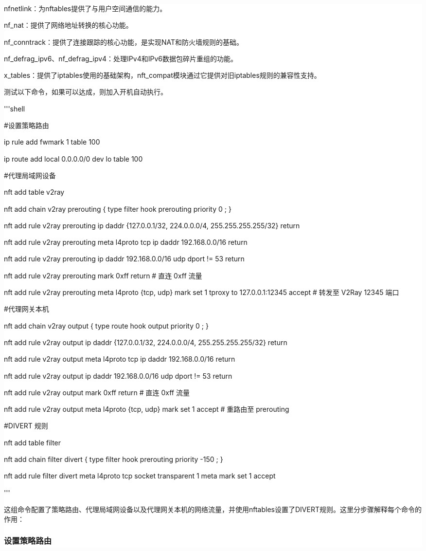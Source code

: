 nfnetlink：为nftables提供了与用户空间通信的能力。

nf_nat：提供了网络地址转换的核心功能。

nf_conntrack：提供了连接跟踪的核心功能，是实现NAT和防火墙规则的基础。

nf_defrag_ipv6、nf_defrag_ipv4：处理IPv4和IPv6数据包碎片重组的功能。

x_tables：提供了iptables使用的基础架构，nft_compat模块通过它提供对旧iptables规则的兼容性支持。

测试以下命令，如果可以达成，则加入开机自动执行。

'''shell

#设置策略路由

ip rule add fwmark 1 table 100

ip route add local 0.0.0.0/0 dev lo table 100

#代理局域网设备

nft add table v2ray

nft add chain v2ray prerouting { type filter hook prerouting priority 0 \; }

nft add rule v2ray prerouting ip daddr {127.0.0.1/32, 224.0.0.0/4, 255.255.255.255/32} return

nft add rule v2ray prerouting meta l4proto tcp ip daddr 192.168.0.0/16 return

nft add rule v2ray prerouting ip daddr 192.168.0.0/16 udp dport != 53 return

nft add rule v2ray prerouting mark 0xff return # 直连 0xff 流量

nft add rule v2ray prerouting meta l4proto {tcp, udp} mark set 1 tproxy to 127.0.0.1:12345 accept # 转发至 V2Ray 12345 端口

#代理网关本机

nft add chain v2ray output { type route hook output priority 0 \; }

nft add rule v2ray output ip daddr {127.0.0.1/32, 224.0.0.0/4, 255.255.255.255/32} return

nft add rule v2ray output meta l4proto tcp ip daddr 192.168.0.0/16 return

nft add rule v2ray output ip daddr 192.168.0.0/16 udp dport != 53 return

nft add rule v2ray output mark 0xff return # 直连 0xff 流量

nft add rule v2ray output meta l4proto {tcp, udp} mark set 1 accept # 重路由至 prerouting

#DIVERT 规则

nft add table filter

nft add chain filter divert { type filter hook prerouting priority -150 \; }

nft add rule filter divert meta l4proto tcp socket transparent 1 meta mark set 1 accept

'''

这组命令配置了策略路由、代理局域网设备以及代理网关本机的网络流量，并使用nftables设置了DIVERT规则。这里分步骤解释每个命令的作用：

### 设置策略路由
